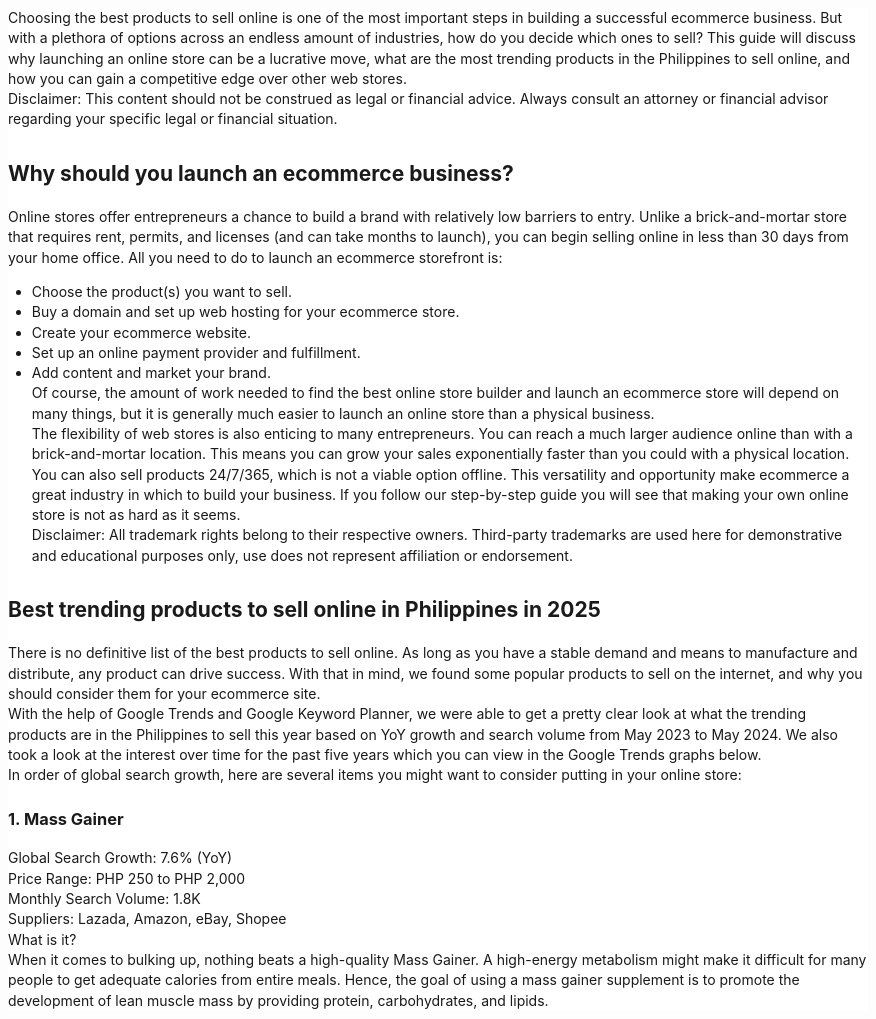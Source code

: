 Choosing the best products to sell online is one of the most important steps in building a successful ecommerce business. But with a plethora of options across an endless amount of industries, how do you decide which ones to sell? This guide will discuss why launching an online store can be a lucrative move, what are the most trending products in the Philippines to sell online, and how you can gain a competitive edge over other web stores.  
Disclaimer: This content should not be construed as legal or financial advice. Always consult an attorney or financial advisor regarding your specific legal or financial situation.

## Why should you launch an ecommerce business?  
Online stores offer entrepreneurs a chance to build a brand with relatively low barriers to entry. Unlike a brick-and-mortar store that requires rent, permits, and licenses (and can take months to launch), you can begin selling online in less than 30 days from your home office. All you need to do to launch an ecommerce storefront is:  
* Choose the product(s) you want to sell.
* Buy a domain and set up web hosting for your ecommerce store.
* Create your ecommerce website.
* Set up an online payment provider and fulfillment.
* Add content and market your brand.  
Of course, the amount of work needed to find the best online store builder and launch an ecommerce store will depend on many things, but it is generally much easier to launch an online store than a physical business.  
The flexibility of web stores is also enticing to many entrepreneurs. You can reach a much larger audience online than with a brick-and-mortar location. This means you can grow your sales exponentially faster than you could with a physical location. You can also sell products 24/7/365, which is not a viable option offline. This versatility and opportunity make ecommerce a great industry in which to build your business. If you follow our step-by-step guide you will see that making your own online store is not as hard as it seems.  
Disclaimer: All trademark rights belong to their respective owners. Third-party trademarks are used here for demonstrative and educational purposes only, use does not represent affiliation or endorsement.

## Best trending products to sell online in Philippines in 2025  
There is no definitive list of the best products to sell online. As long as you have a stable demand and means to manufacture and distribute, any product can drive success. With that in mind, we found some popular products to sell on the internet, and why you should consider them for your ecommerce site.  
With the help of Google Trends and Google Keyword Planner, we were able to get a pretty clear look at what the trending products are in the Philippines to sell this year based on YoY growth and search volume from May 2023 to May 2024. We also took a look at the interest over time for the past five years which you can view in the Google Trends graphs below.  
In order of global search growth, here are several items you might want to consider putting in your online store:

### 1. Mass Gainer  
Global Search Growth: 7.6% (YoY)  
Price Range: PHP 250 to PHP 2,000  
Monthly Search Volume: 1.8K  
Suppliers: Lazada, Amazon, eBay, Shopee  
What is it?  
When it comes to bulking up, nothing beats a high-quality Mass Gainer. A high-energy metabolism might make it difficult for many people to get adequate calories from entire meals. Hence, the goal of using a mass gainer supplement is to promote the development of lean muscle mass by providing protein, carbohydrates, and lipids.
